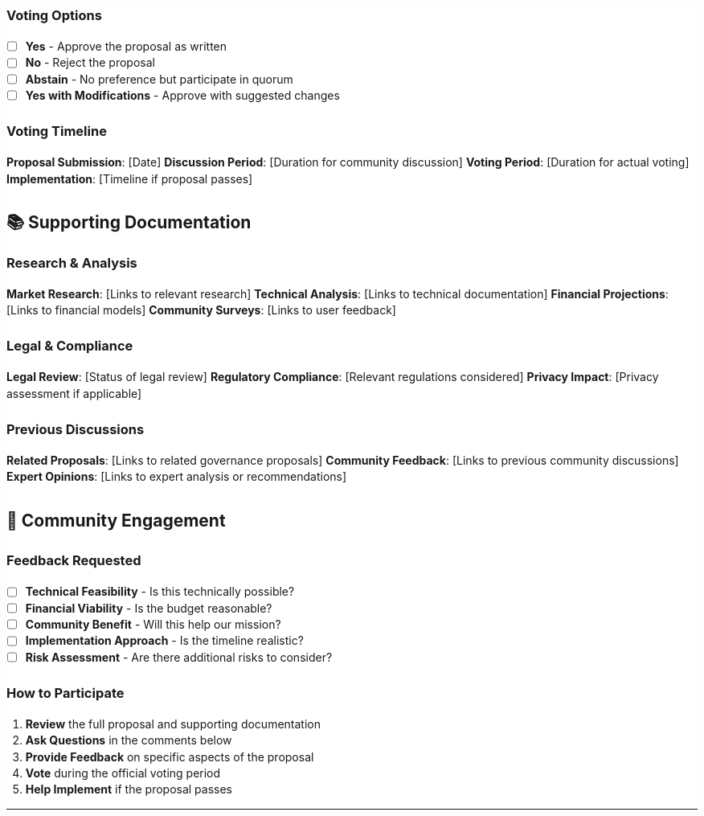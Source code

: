 ### Voting Options
- [ ] **Yes** - Approve the proposal as written
- [ ] **No** - Reject the proposal
- [ ] **Abstain** - No preference but participate in quorum
- [ ] **Yes with Modifications** - Approve with suggested changes

### Voting Timeline
**Proposal Submission**: [Date]
**Discussion Period**: [Duration for community discussion]
**Voting Period**: [Duration for actual voting]
**Implementation**: [Timeline if proposal passes]

## 📚 **Supporting Documentation**

### Research & Analysis
**Market Research**: [Links to relevant research]
**Technical Analysis**: [Links to technical documentation]
**Financial Projections**: [Links to financial models]
**Community Surveys**: [Links to user feedback]

### Legal & Compliance
**Legal Review**: [Status of legal review]
**Regulatory Compliance**: [Relevant regulations considered]
**Privacy Impact**: [Privacy assessment if applicable]

### Previous Discussions
**Related Proposals**: [Links to related governance proposals]
**Community Feedback**: [Links to previous community discussions]
**Expert Opinions**: [Links to expert analysis or recommendations]

## 🤝 **Community Engagement**

### Feedback Requested
- [ ] **Technical Feasibility** - Is this technically possible?
- [ ] **Financial Viability** - Is the budget reasonable?
- [ ] **Community Benefit** - Will this help our mission?
- [ ] **Implementation Approach** - Is the timeline realistic?
- [ ] **Risk Assessment** - Are there additional risks to consider?

### How to Participate
1. **Review** the full proposal and supporting documentation
2. **Ask Questions** in the comments below
3. **Provide Feedback** on specific aspects of the proposal
4. **Vote** during the official voting period
5. **Help Implement** if the proposal passes

---
